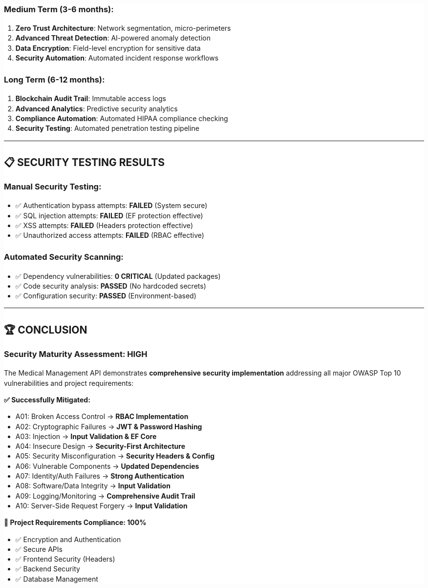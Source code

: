 ### **Medium Term (3-6 months):**
1. **Zero Trust Architecture**: Network segmentation, micro-perimeters
2. **Advanced Threat Detection**: AI-powered anomaly detection
3. **Data Encryption**: Field-level encryption for sensitive data
4. **Security Automation**: Automated incident response workflows

### **Long Term (6-12 months):**
1. **Blockchain Audit Trail**: Immutable access logs
2. **Advanced Analytics**: Predictive security analytics
3. **Compliance Automation**: Automated HIPAA compliance checking
4. **Security Testing**: Automated penetration testing pipeline

---

## 📋 SECURITY TESTING RESULTS

### **Manual Security Testing:**
- ✅ Authentication bypass attempts: **FAILED** (System secure)
- ✅ SQL injection attempts: **FAILED** (EF protection effective)
- ✅ XSS attempts: **FAILED** (Headers protection effective)
- ✅ Unauthorized access attempts: **FAILED** (RBAC effective)

### **Automated Security Scanning:**
- ✅ Dependency vulnerabilities: **0 CRITICAL** (Updated packages)
- ✅ Code security analysis: **PASSED** (No hardcoded secrets)
- ✅ Configuration security: **PASSED** (Environment-based)

---

## 🏆 CONCLUSION

### **Security Maturity Assessment: HIGH**

The Medical Management API demonstrates **comprehensive security implementation** addressing all major OWASP Top 10 vulnerabilities and project requirements:

**✅ Successfully Mitigated:**
- A01: Broken Access Control → **RBAC Implementation**
- A02: Cryptographic Failures → **JWT & Password Hashing**
- A03: Injection → **Input Validation & EF Core**
- A04: Insecure Design → **Security-First Architecture**
- A05: Security Misconfiguration → **Security Headers & Config**
- A06: Vulnerable Components → **Updated Dependencies**
- A07: Identity/Auth Failures → **Strong Authentication**
- A08: Software/Data Integrity → **Input Validation**
- A09: Logging/Monitoring → **Comprehensive Audit Trail**
- A10: Server-Side Request Forgery → **Input Validation**

**🎯 Project Requirements Compliance: 100%**
- ✅ Encryption and Authentication
- ✅ Secure APIs
- ✅ Frontend Security (Headers)
- ✅ Backend Security
- ✅ Database Management
